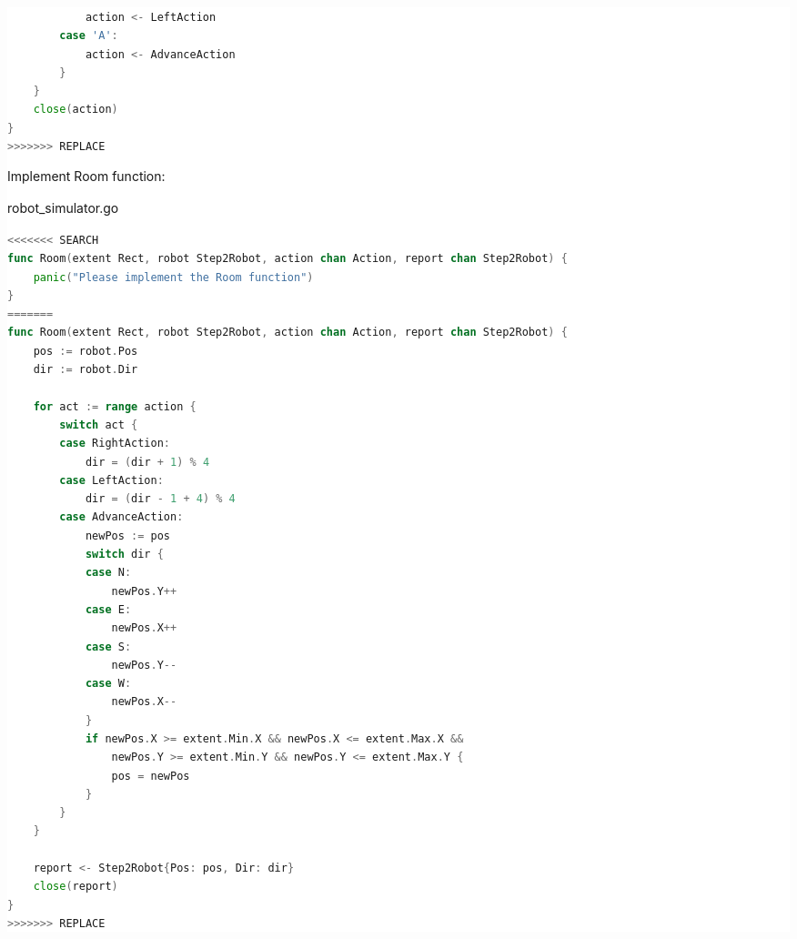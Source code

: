 ```go
            action <- LeftAction
        case 'A':
            action <- AdvanceAction
        }
    }
    close(action)
}
>>>>>>> REPLACE
```

Implement Room function:

robot_simulator.go
```go
<<<<<<< SEARCH
func Room(extent Rect, robot Step2Robot, action chan Action, report chan Step2Robot) {
	panic("Please implement the Room function")
}
=======
func Room(extent Rect, robot Step2Robot, action chan Action, report chan Step2Robot) {
    pos := robot.Pos
    dir := robot.Dir

    for act := range action {
        switch act {
        case RightAction:
            dir = (dir + 1) % 4
        case LeftAction:
            dir = (dir - 1 + 4) % 4
        case AdvanceAction:
            newPos := pos
            switch dir {
            case N:
                newPos.Y++
            case E:
                newPos.X++
            case S:
                newPos.Y--
            case W:
                newPos.X--
            }
            if newPos.X >= extent.Min.X && newPos.X <= extent.Max.X &&
                newPos.Y >= extent.Min.Y && newPos.Y <= extent.Max.Y {
                pos = newPos
            }
        }
    }

    report <- Step2Robot{Pos: pos, Dir: dir}
    close(report)
}
>>>>>>> REPLACE
```
